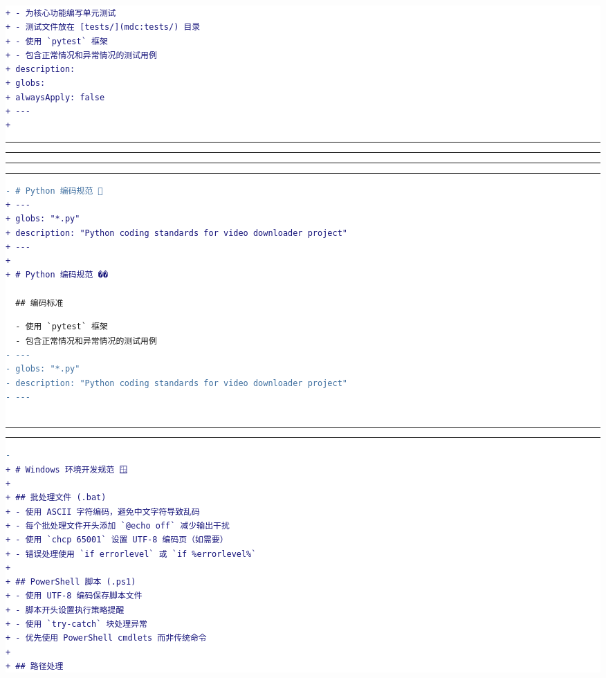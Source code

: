 ```diff
+ - 为核心功能编写单元测试
+ - 测试文件放在 [tests/](mdc:tests/) 目录
+ - 使用 `pytest` 框架
+ - 包含正常情况和异常情况的测试用例
+ description:
+ globs:
+ alwaysApply: false
+ ---
+ 
```

---



---



---



---

```diff
- # Python 编码规范 🐍
+ ---
+ globs: "*.py"
+ description: "Python coding standards for video downloader project"
+ ---
+ 
+ # Python 编码规范 ��
  
  ## 编码标准
```

```diff
  - 使用 `pytest` 框架
  - 包含正常情况和异常情况的测试用例
- ---
- globs: "*.py"
- description: "Python coding standards for video downloader project"
- ---
  
```

---



---

```diff
- 
+ # Windows 环境开发规范 🪟
+ 
+ ## 批处理文件 (.bat)
+ - 使用 ASCII 字符编码，避免中文字符导致乱码
+ - 每个批处理文件开头添加 `@echo off` 减少输出干扰
+ - 使用 `chcp 65001` 设置 UTF-8 编码页（如需要）
+ - 错误处理使用 `if errorlevel` 或 `if %errorlevel%`
+ 
+ ## PowerShell 脚本 (.ps1)
+ - 使用 UTF-8 编码保存脚本文件
+ - 脚本开头设置执行策略提醒
+ - 使用 `try-catch` 块处理异常
+ - 优先使用 PowerShell cmdlets 而非传统命令
+ 
+ ## 路径处理
```